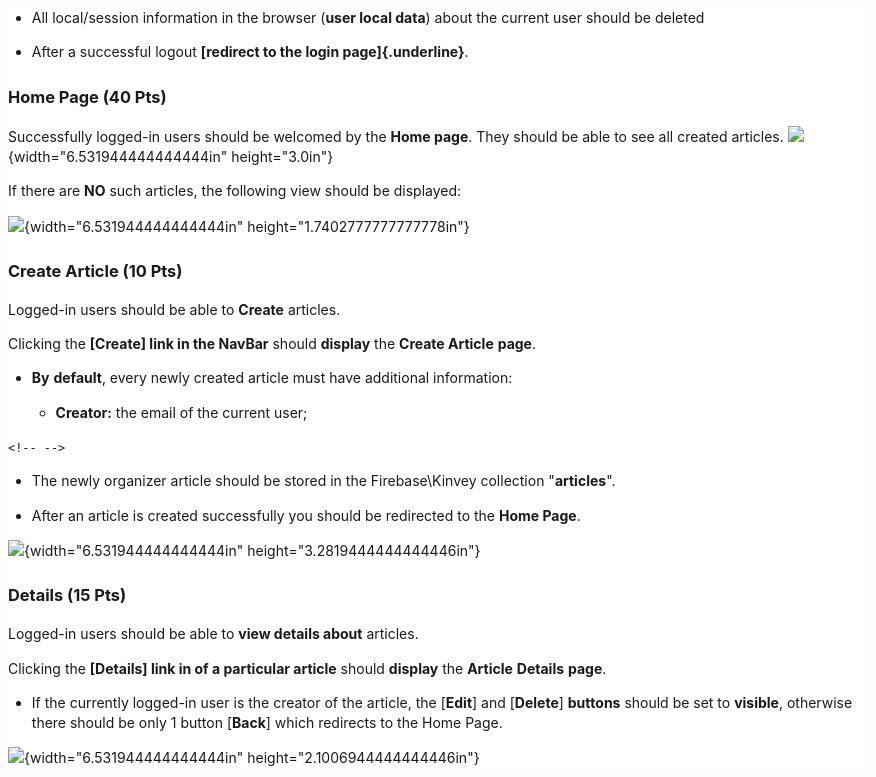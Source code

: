 -   All local/session information in the browser (**user local data**)
    about the current user should be deleted

-   After a successful logout **[redirect to the login
    page]{.underline}**.

### Home Page (40 Pts)

Successfully logged-in users should be welcomed by the **Home page**.
They should be able to see all created articles.
![](media/image8.png){width="6.531944444444444in" height="3.0in"}

If there are **NO** such articles, the following view should be
displayed:

![](media/image9.png){width="6.531944444444444in"
height="1.7402777777777778in"}

### Create Article (10 Pts)

Logged-in users should be able to **Create** articles.

Clicking the **\[Create\] link in the NavBar** should **display** the
**Create Article** **page**.

-   **By** **default**, every newly created article must have additional
    information:

    -   **Creator:** the email of the current user;

```{=html}
<!-- -->
```
-   The newly organizer article should be stored in the Firebase\\Kinvey
    collection \"**articles**\".

-   After an article is created successfully you should be redirected to
    the **Home Page**.

![](media/image10.png){width="6.531944444444444in"
height="3.2819444444444446in"}

### Details (15 Pts)

Logged-in users should be able to **view details about** articles.

Clicking the **\[Details\] link in of a particular article** should
**display** the **Article** **Details** **page**.

-   If the currently logged-in user is the creator of the article, the
    \[**Edit**\] and \[**Delete**\] **buttons** should be set to
    **visible**, otherwise there should be only 1 button \[**Back**\]
    which redirects to the Home Page.

![](media/image11.png){width="6.531944444444444in"
height="2.1006944444444446in"}

